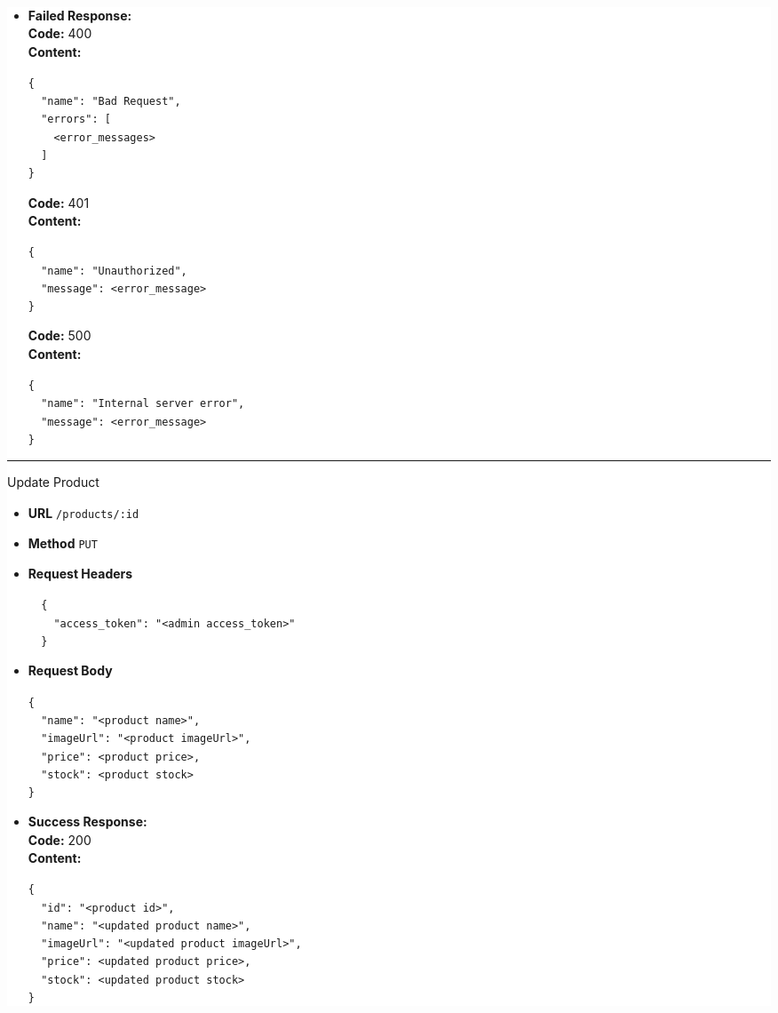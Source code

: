 * **Failed Response:** <br>
  **Code:** 400 <br>
  **Content:**
  ```
  {
    "name": "Bad Request",
    "errors": [
      <error_messages>
    ]
  }
  ```
  **Code:** 401 <br>
  **Content:**
  ```
  {
    "name": "Unauthorized",
    "message": <error_message>
  }
  ```
  **Code:** 500 <br>
  **Content:**
  ```
  {
    "name": "Internal server error",
    "message": <error_message>
  }
  ```
----
Update Product
*  **URL**  `/products/:id`

*  **Method**  `PUT`

* **Request Headers**
  ```
    {
      "access_token": "<admin access_token>"
    }
  ```

* **Request Body**

  ```
  {
    "name": "<product name>",
    "imageUrl": "<product imageUrl>",
    "price": <product price>,
    "stock": <product stock>
  }
  ```

* **Success Response:** <br>
  **Code:** 200 <br>
  **Content:**

  ```
  {
    "id": "<product id>",
    "name": "<updated product name>",
    "imageUrl": "<updated product imageUrl>",
    "price": <updated product price>,
    "stock": <updated product stock>
  }
  ```
